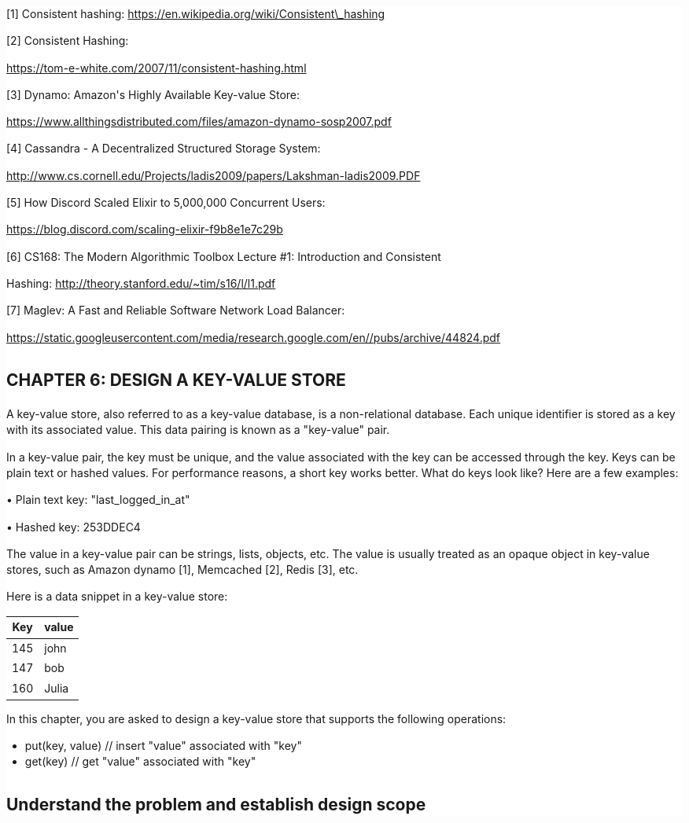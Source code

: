 [1] Consistent hashing: https://en.wikipedia.org/wiki/Consistent\_hashing

[2] Consistent Hashing:

https://tom-e-white.com/2007/11/consistent-hashing.html

[3] Dynamo: Amazon's Highly Available Key-value Store:

https://www.allthingsdistributed.com/files/amazon-dynamo-sosp2007.pdf

[4] Cassandra - A Decentralized Structured Storage System:

http://www.cs.cornell.edu/Projects/ladis2009/papers/Lakshman-ladis2009.PDF

[5] How Discord Scaled Elixir to 5,000,000 Concurrent Users:

https://blog.discord.com/scaling-elixir-f9b8e1e7c29b

[6] CS168: The Modern Algorithmic Toolbox Lecture #1: Introduction and Consistent

Hashing: http://theory.stanford.edu/~tim/s16/l/l1.pdf

[7] Maglev: A Fast and Reliable Software Network Load Balancer:

https://static.googleusercontent.com/media/research.google.com/en//pubs/archive/44824.pdf

## **CHAPTER 6: DESIGN A KEY-VALUE STORE**

A key-value store, also referred to as a key-value database, is a non-relational database. Each unique identifier is stored as a key with its associated value. This data pairing is known as a "key-value" pair.

In a key-value pair, the key must be unique, and the value associated with the key can be accessed through the key. Keys can be plain text or hashed values. For performance reasons, a short key works better. What do keys look like? Here are a few examples:

• Plain text key: "last\_logged\_in\_at"

• Hashed key: 253DDEC4

The value in a key-value pair can be strings, lists, objects, etc. The value is usually treated as an opaque object in key-value stores, such as Amazon dynamo [1], Memcached [2], Redis [3], etc.

Here is a data snippet in a key-value store:

| Key | value |
|-----|-------|
| 145 | john  |
| 147 | bob   |
| 160 | Julia |

In this chapter, you are asked to design a key-value store that supports the following operations:

- put(key, value) // insert "value" associated with "key"
- get(key) // get "value" associated with "key"

## **Understand the problem and establish design scope**

